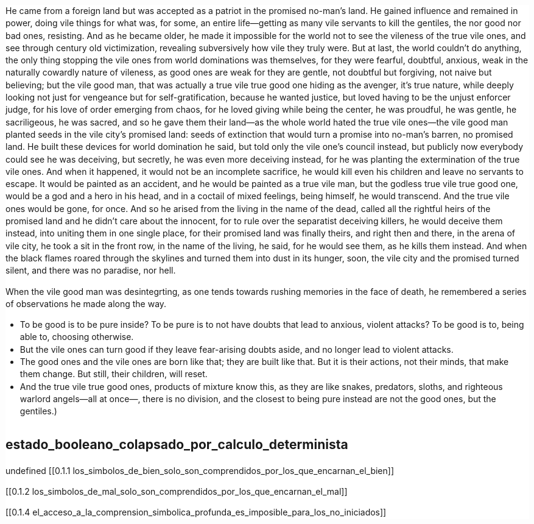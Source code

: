 He came from a foreign land but was accepted as a patriot in the promised no-man’s land. He gained influence and remained in power, doing vile things for what was, for some, an entire life—getting as many vile servants to kill the gentiles, the nor good nor bad ones, resisting. And as he became older, he made it impossible for the world not to see the vileness of the true vile ones, and see through century old victimization, revealing subversively how vile they truly were. But at last, the world couldn’t do anything, the only thing stopping the vile ones from world dominations was themselves, for they were fearful, doubtful, anxious, weak in the naturally cowardly nature of vileness, as good ones are weak for they are gentle, not doubtful but forgiving, not naive but believing; but the vile good man, that was actually a true vile true good one hiding as the avenger, it’s true nature, while deeply looking not just for vengeance but for self-gratification, because he wanted justice, but loved having to be the unjust enforcer judge, for his love of order emerging from chaos, for he loved giving while being the center, he was proudful, he was gentle, he sacriligeous, he was sacred, and so he gave them their land—as the whole world hated the true vile ones—the vile good man planted seeds in the vile city’s promised land: seeds of extinction that would turn a promise into no-man’s barren, no promised land. He built these devices for world domination he said, but told only the vile one’s council instead, but publicly now everybody could see he was deceiving, but secretly, he was even more deceiving instead, for he was planting the extermination of the true vile ones. And when it happened, it would not be an incomplete sacrifice, he would kill even his children and leave no servants to escape. It would be painted as an accident, and he would be painted as a true vile man, but the godless true vile true good one, would be a god and a hero in his head, and in a coctail of mixed feelings, being himself, he would transcend. And the true vile ones would be gone, for once. And so he arised from the living in the name of the dead, called all the rightful heirs of the promised land and he didn’t care about the innocent, for to rule over the separatist deceiving killers, he would deceive them instead, into uniting them in one single place, for their promised land was finally theirs, and right then and there, in the arena of vile city, he took a sit in the front row, in the name of the living, he said, for he would see them, as he kills them instead. And when the black flames roared through the skylines and turned them into dust in its hunger, soon, the vile city and the promised turned silent, and there was no paradise, nor hell.

When the vile good man was desintegrting, as one tends towards rushing memories in the face of death, he remembered a series of observations he made along the way.
- To be good is to be pure inside? To be pure is to not have doubts that lead to anxious, violent attacks? To be good is to, being able to, choosing otherwise.
- But the vile ones can turn good if they leave fear-arising doubts aside, and no longer lead to violent attacks.
- The good ones and the vile ones are born like that; they are built like that. But it is their actions, not their minds, that make them change. But still, their children, will reset.
- And the true vile true good ones, products of mixture know this, as they are like snakes, predators, sloths, and righteous warlord angels—all at once—, there is no division, and the closest to being pure instead are not the good ones, but the gentiles.)

## estado_booleano_colapsado_por_calculo_determinista

undefined
[[0.1.1 los_simbolos_de_bien_solo_son_comprendidos_por_los_que_encarnan_el_bien]]

[[0.1.2 los_simbolos_de_mal_solo_son_comprendidos_por_los_que_encarnan_el_mal]]

[[0.1.4 el_acceso_a_la_comprension_simbolica_profunda_es_imposible_para_los_no_iniciados]]
